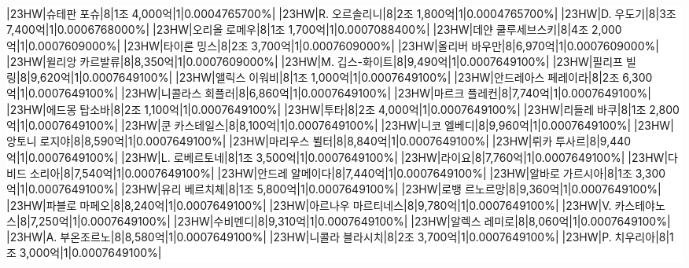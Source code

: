 |23HW|슈테판 포슈|8|1조 4,000억|1|0.0004765700%|
|23HW|R. 오르솔리니|8|2조 1,800억|1|0.0004765700%|
|23HW|D. 우도기|8|3조 7,400억|1|0.0006768000%|
|23HW|오리올 로메우|8|1조 1,700억|1|0.0007088400%|
|23HW|데얀 쿨루세브스키|8|4조 2,000억|1|0.0007609000%|
|23HW|타이론 밍스|8|2조 3,700억|1|0.0007609000%|
|23HW|올리버 바우만|8|6,970억|1|0.0007609000%|
|23HW|윌리앙 카르발류|8|8,350억|1|0.0007609000%|
|23HW|M. 깁스-화이트|8|9,490억|1|0.0007649100%|
|23HW|필리프 빌링|8|9,620억|1|0.0007649100%|
|23HW|앨릭스 이워비|8|1조 1,000억|1|0.0007649100%|
|23HW|안드레아스 페레이라|8|2조 6,300억|1|0.0007649100%|
|23HW|니콜라스 회플러|8|6,860억|1|0.0007649100%|
|23HW|마르크 플레컨|8|7,740억|1|0.0007649100%|
|23HW|에드몽 탑소바|8|2조 1,100억|1|0.0007649100%|
|23HW|투타|8|2조 4,000억|1|0.0007649100%|
|23HW|리들레 바쿠|8|1조 2,800억|1|0.0007649100%|
|23HW|쿤 카스테일스|8|8,100억|1|0.0007649100%|
|23HW|니코 엘베디|8|9,960억|1|0.0007649100%|
|23HW|앙토니 로지야|8|8,590억|1|0.0007649100%|
|23HW|마리우스 뷜터|8|8,840억|1|0.0007649100%|
|23HW|뤼카 투사르|8|9,440억|1|0.0007649100%|
|23HW|L. 로베르토네|8|1조 3,500억|1|0.0007649100%|
|23HW|라이요|8|7,760억|1|0.0007649100%|
|23HW|다비드 소리아|8|7,540억|1|0.0007649100%|
|23HW|안드레 알메이다|8|7,440억|1|0.0007649100%|
|23HW|알바로 가르시아|8|1조 3,300억|1|0.0007649100%|
|23HW|유리 베르치체|8|1조 5,800억|1|0.0007649100%|
|23HW|로뱅 르노르망|8|9,360억|1|0.0007649100%|
|23HW|파블로 마페오|8|8,240억|1|0.0007649100%|
|23HW|아르나우 마르티네스|8|9,780억|1|0.0007649100%|
|23HW|V. 카스테야노스|8|7,250억|1|0.0007649100%|
|23HW|수비멘디|8|9,310억|1|0.0007649100%|
|23HW|알렉스 레미로|8|8,060억|1|0.0007649100%|
|23HW|A. 부온조르노|8|8,580억|1|0.0007649100%|
|23HW|니콜라 블라시치|8|2조 3,700억|1|0.0007649100%|
|23HW|P. 치우리아|8|1조 3,000억|1|0.0007649100%|